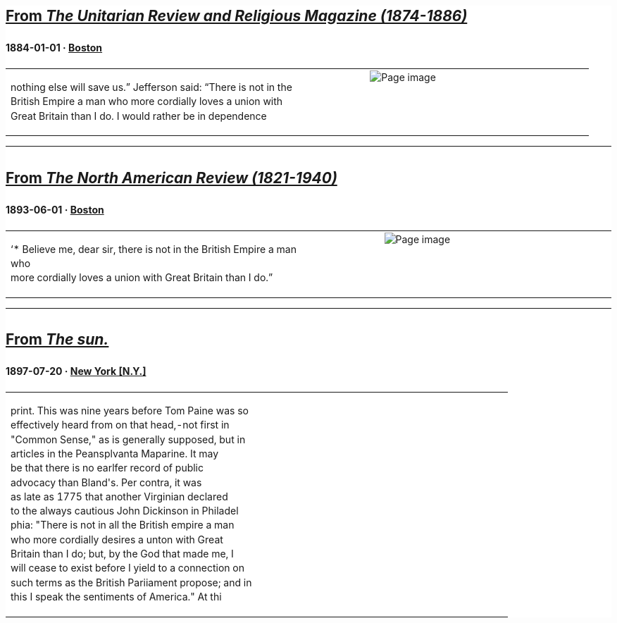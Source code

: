 
## [From _The Unitarian Review and Religious Magazine (1874-1886)_](https://archive.org/details/sim_unitarian-review_1884-01_21_1/page/n63/mode/1up?view=theater)

#### 1884-01-01 &middot; [Boston](http://dbpedia.org/resource/Boston)

<table style="width: 100%;"><tr><td style="width: 50%">

  
  
nothing else will save us.” Jefferson said: “There is not in the  
British Empire a man who more cordially loves a union with  
Great Britain than I do. I would rather be in dependence
</td><td style="width: 50%; max-height: 75%; margin: auto; display: block;">
<img alt="Page image" src="https://iiif.archive.org/image/iiif/2/sim_unitarian-review_1884-01_21_1%2Fsim_unitarian-review_1884-01_21_1_jp2.zip%2Fsim_unitarian-review_1884-01_21_1_jp2%2Fsim_unitarian-review_1884-01_21_1_0063.jp2/pct:23.91713747645951,14.496314496314497,62.52354048964219,4.944717444717445/600,/0/default.jpg"/>
</td>
</tr></table>

---

## [From _The North American Review (1821-1940)_](https://archive.org/details/sim_north-american-review_1893-06_156_439/page/n47/mode/1up?view=theater)

#### 1893-06-01 &middot; [Boston](http://dbpedia.org/resource/Boston)

<table style="width: 100%;"><tr><td style="width: 50%">

  
‘* Believe me, dear sir, there is not in the British Empire a man who  
more cordially loves a union with Great Britain than I do.”
</td><td style="width: 50%; max-height: 75%; margin: auto; display: block;">
<img alt="Page image" src="https://iiif.archive.org/image/iiif/2/sim_north-american-review_1893-06_156_439%2Fsim_north-american-review_1893-06_156_439_jp2.zip%2Fsim_north-american-review_1893-06_156_439_jp2%2Fsim_north-american-review_1893-06_156_439_0047.jp2/pct:20.19572953736655,19.15859564164649,63.256227758007114,2.6937046004842613/600,/0/default.jpg"/>
</td>
</tr></table>

---

## [From _The sun._](https://www.loc.gov/resource/sn83030272/1897-07-20/ed-1/?sp=6)

#### 1897-07-20 &middot; [New York [N.Y.]](http://dbpedia.org/resource/New_York_City)

<table style="width: 100%;"><tr><td style="width: 50%">

  
print. This was nine years before Tom Paine was so  
effectively heard from on that head,-not first in  
&quot;Common Sense,&quot; as is generally supposed, but in  
articles in the Peansplvanta Maparine. It may  
be that there is no earlfer record of public  
advocacy than Bland&#x27;s. Per contra, it was  
as late as 1775 that another Virginian declared  
to the always cautious John Dickinson in Philadel­  
phia: &quot;There is not in all the British empire a man  
who more cordially desires a unton with Great  
Britain than I do; but, by the God that made me, I  
will cease to exist before I yield to a connection on  
such terms as the British Pariiament propose; and in  
this I speak the sentiments of America.&quot; At thi
</td><td style="width: 50%; max-height: 75%; margin: auto; display: block;">